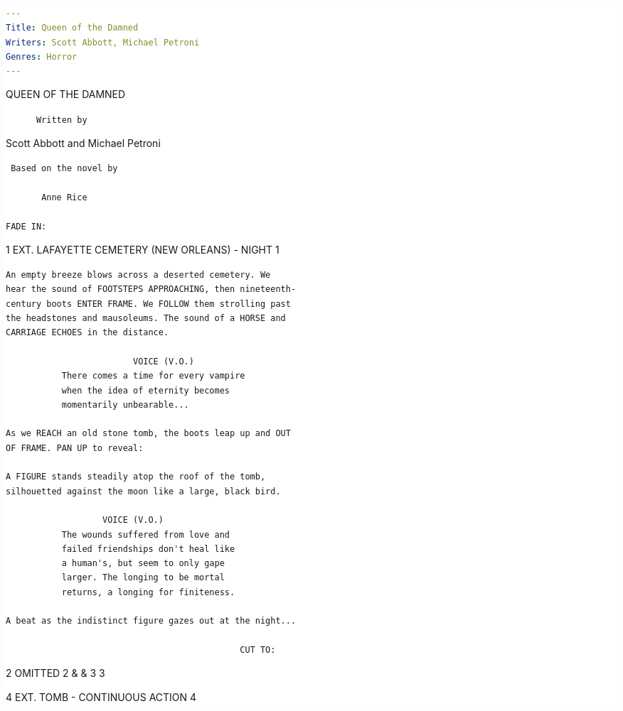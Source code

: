 ```yaml
---
Title: Queen of the Damned
Writers: Scott Abbott, Michael Petroni
Genres: Horror
---
```


QUEEN OF THE DAMNED




          Written by

Scott Abbott and Michael Petroni



     Based on the novel by

           Anne Rice

    FADE IN:

1   EXT. LAFAYETTE CEMETERY (NEW ORLEANS) - NIGHT               1

    An empty breeze blows across a deserted cemetery. We
    hear the sound of FOOTSTEPS APPROACHING, then nineteenth-
    century boots ENTER FRAME. We FOLLOW them strolling past
    the headstones and mausoleums. The sound of a HORSE and
    CARRIAGE ECHOES in the distance.

                             VOICE (V.O.)
               There comes a time for every vampire
               when the idea of eternity becomes
               momentarily unbearable...

    As we REACH an old stone tomb, the boots leap up and OUT
    OF FRAME. PAN UP to reveal:

    A FIGURE stands steadily atop the roof of the tomb,
    silhouetted against the moon like a large, black bird.

                       VOICE (V.O.)
               The wounds suffered from love and
               failed friendships don't heal like
               a human's, but seem to only gape
               larger. The longing to be mortal
               returns, a longing for finiteness.

    A beat as the indistinct figure gazes out at the night...

                                                  CUT TO:

2   OMITTED                                                     2
&                                                               &
3                                                               3


4   EXT. TOMB - CONTINUOUS ACTION                               4
